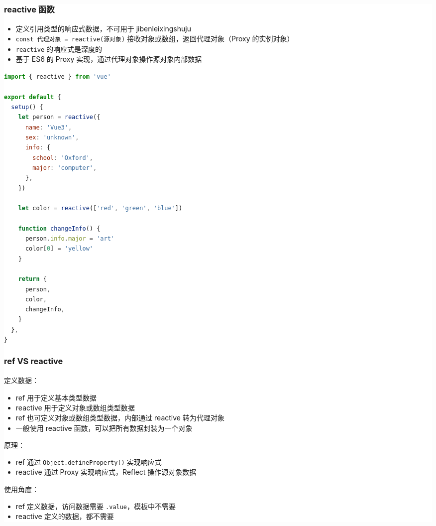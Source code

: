 ### reactive 函数

- 定义引用类型的响应式数据，不可用于 jibenleixingshuju
- `const 代理对象 = reactive(源对象)` 接收对象或数组，返回代理对象（Proxy 的实例对象）
- `reactive` 的响应式是深度的
- 基于 ES6 的 Proxy 实现，通过代理对象操作源对象内部数据

```js
import { reactive } from 'vue'

export default {
  setup() {
    let person = reactive({
      name: 'Vue3',
      sex: 'unknown',
      info: {
        school: 'Oxford',
        major: 'computer',
      },
    })

    let color = reactive(['red', 'green', 'blue'])

    function changeInfo() {
      person.info.major = 'art'
      color[0] = 'yellow'
    }

    return {
      person,
      color,
      changeInfo,
    }
  },
}
```

### ref VS reactive

定义数据：

- ref 用于定义基本类型数据
- reactive 用于定义对象或数组类型数据
- ref 也可定义对象或数组类型数据，内部通过 reactive 转为代理对象
- 一般使用 reactive 函数，可以把所有数据封装为一个对象

原理：

- ref 通过 `Object.defineProperty()` 实现响应式
- reactive 通过 Proxy 实现响应式，Reflect 操作源对象数据

使用角度：

- ref 定义数据，访问数据需要 `.value`，模板中不需要
- reactive 定义的数据，都不需要
